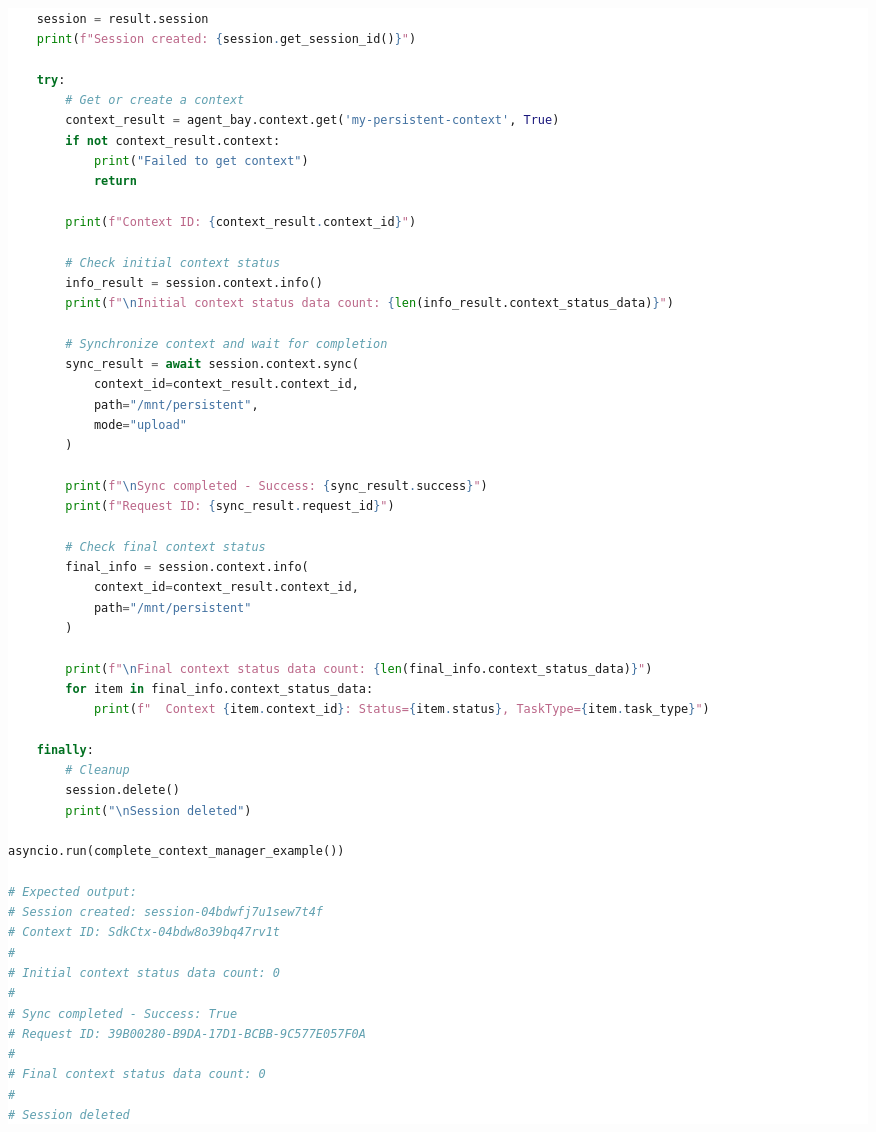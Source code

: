 ```python
    session = result.session
    print(f"Session created: {session.get_session_id()}")

    try:
        # Get or create a context
        context_result = agent_bay.context.get('my-persistent-context', True)
        if not context_result.context:
            print("Failed to get context")
            return

        print(f"Context ID: {context_result.context_id}")

        # Check initial context status
        info_result = session.context.info()
        print(f"\nInitial context status data count: {len(info_result.context_status_data)}")

        # Synchronize context and wait for completion
        sync_result = await session.context.sync(
            context_id=context_result.context_id,
            path="/mnt/persistent",
            mode="upload"
        )

        print(f"\nSync completed - Success: {sync_result.success}")
        print(f"Request ID: {sync_result.request_id}")

        # Check final context status
        final_info = session.context.info(
            context_id=context_result.context_id,
            path="/mnt/persistent"
        )

        print(f"\nFinal context status data count: {len(final_info.context_status_data)}")
        for item in final_info.context_status_data:
            print(f"  Context {item.context_id}: Status={item.status}, TaskType={item.task_type}")

    finally:
        # Cleanup
        session.delete()
        print("\nSession deleted")

asyncio.run(complete_context_manager_example())

# Expected output:
# Session created: session-04bdwfj7u1sew7t4f
# Context ID: SdkCtx-04bdw8o39bq47rv1t
#
# Initial context status data count: 0
#
# Sync completed - Success: True
# Request ID: 39B00280-B9DA-17D1-BCBB-9C577E057F0A
#
# Final context status data count: 0
#
# Session deleted
```
